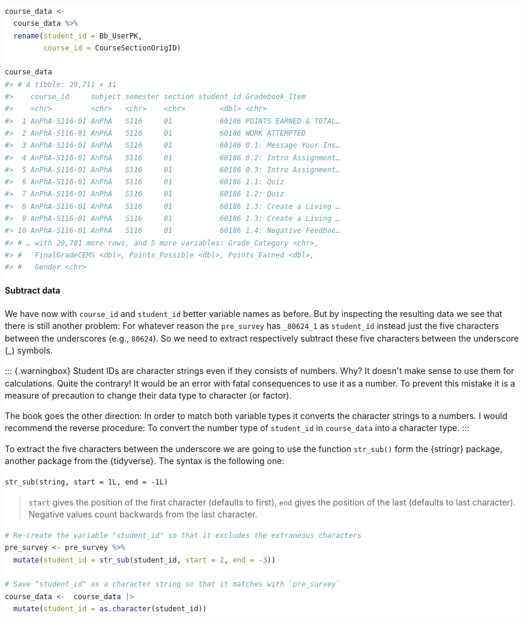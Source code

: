 
```r
course_data <-
  course_data %>%
  rename(student_id = Bb_UserPK,
         course_id = CourseSectionOrigID)

course_data
#> # A tibble: 29,711 × 11
#>    course_id     subject semester section student_id Gradebook_Item        
#>    <chr>         <chr>   <chr>    <chr>        <dbl> <chr>                 
#>  1 AnPhA-S116-01 AnPhA   S116     01           60186 POINTS EARNED & TOTAL…
#>  2 AnPhA-S116-01 AnPhA   S116     01           60186 WORK ATTEMPTED        
#>  3 AnPhA-S116-01 AnPhA   S116     01           60186 0.1: Message Your Ins…
#>  4 AnPhA-S116-01 AnPhA   S116     01           60186 0.2: Intro Assignment…
#>  5 AnPhA-S116-01 AnPhA   S116     01           60186 0.3: Intro Assignment…
#>  6 AnPhA-S116-01 AnPhA   S116     01           60186 1.1: Quiz             
#>  7 AnPhA-S116-01 AnPhA   S116     01           60186 1.2: Quiz             
#>  8 AnPhA-S116-01 AnPhA   S116     01           60186 1.3: Create a Living …
#>  9 AnPhA-S116-01 AnPhA   S116     01           60186 1.3: Create a Living …
#> 10 AnPhA-S116-01 AnPhA   S116     01           60186 1.4: Negative Feedbac…
#> # … with 29,701 more rows, and 5 more variables: Grade_Category <chr>,
#> #   FinalGradeCEMS <dbl>, Points_Possible <dbl>, Points_Earned <dbl>,
#> #   Gender <chr>
```
#### Subtract data

We have now with `course_id` and `student_id` better  variable names as before. But by inspecting the resulting data we see that there is still another problem: For whatever reason the `pre_survey` has `_80624_1` as `student_id` instead just the five characters between the underscores (e.g., `80624`). So we need to extract respectively  subtract these five characters between the underscore (_) symbols.

::: {.warningbox}
Student IDs are character strings even if they consists of numbers. Why? It doesn't make sense to use them for calculations. Quite the contrary! It would be an error with fatal consequences to use it as a number. To prevent this mistake it is a measure of precaution to change their data type to character (or factor).

The book goes the other direction: In order to match both variable types it converts the character strings to a numbers. I would recommend the reverse procedure: To convert the number type of `student_id` in `course_data` into a character type.
:::

To extract the five characters between the underscore we are going to use the function `str_sub()` form the {stringr} package, another package from the {tidyverse}. The syntax is the following one:

`str_sub(string, start = 1L, end = -1L)`

> `start` gives the position of the first character (defaults to first), `end` gives the position of the last (defaults to last character). Negative values count backwards from the last character.


```r
# Re-create the variable "student_id" so that it excludes the extraneous characters
pre_survey <- pre_survey %>% 
  mutate(student_id = str_sub(student_id, start = 2, end = -3))

# Save "student_id" as a character string so that it matches with `pre_survey` 
course_data <-  course_data |> 
  mutate(student_id = as.character(student_id))
```
